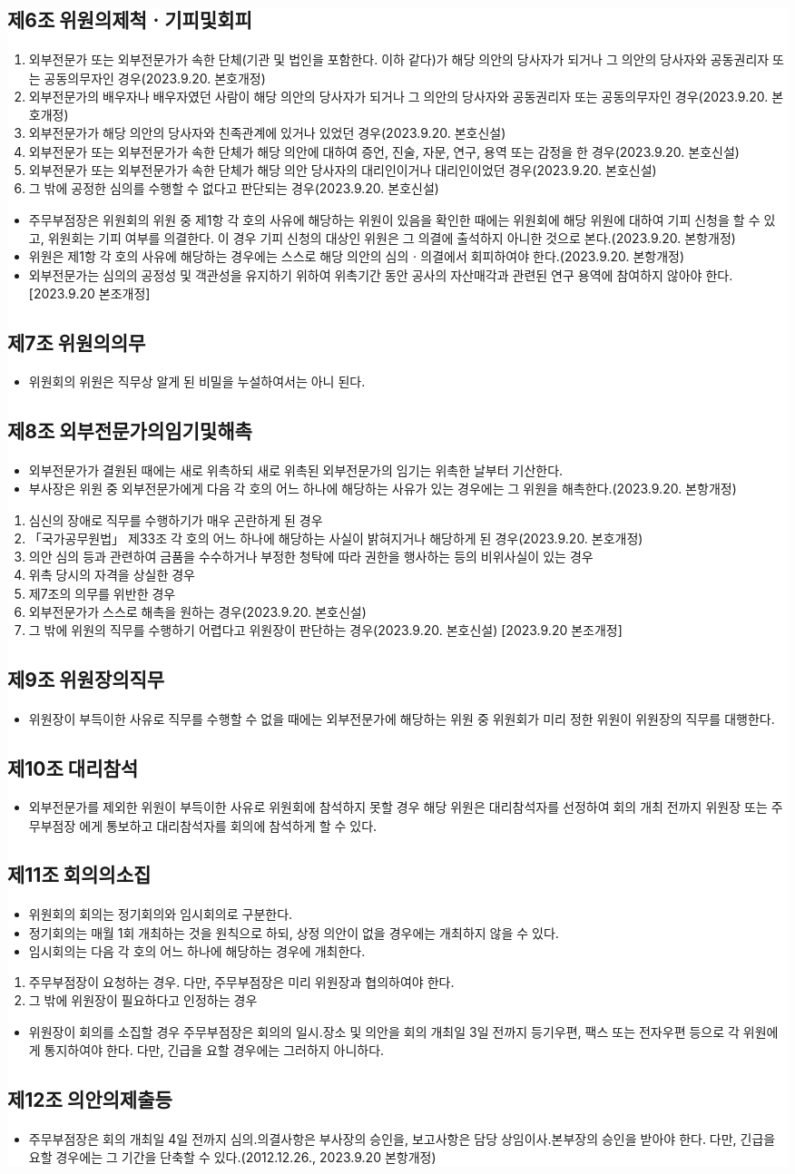 ## 제6조 위원의제척ㆍ기피및회피
1. 외부전문가 또는 외부전문가가 속한 단체(기관 및 법인을 포함한다. 이하 같다)가 해당 의안의 당사자가 되거나 그 의안의 당사자와 공동권리자 또는 공동의무자인 경우(2023.9.20. 본호개정)
2. 외부전문가의 배우자나 배우자였던 사람이 해당 의안의 당사자가 되거나 그 의안의 당사자와 공동권리자 또는 공동의무자인 경우(2023.9.20. 본호개정)
3. 외부전문가가 해당 의안의 당사자와 친족관계에 있거나 있었던 경우(2023.9.20. 본호신설)
4. 외부전문가 또는 외부전문가가 속한 단체가 해당 의안에 대하여 증언, 진술, 자문, 연구, 용역 또는 감정을 한 경우(2023.9.20. 본호신설)
5. 외부전문가 또는 외부전문가가 속한 단체가 해당 의안 당사자의 대리인이거나 대리인이었던 경우(2023.9.20. 본호신설)
6. 그 밖에 공정한 심의를 수행할 수 없다고 판단되는 경우(2023.9.20. 본호신설)
- 주무부점장은 위원회의 위원 중 제1항 각 호의 사유에 해당하는 위원이 있음을 확인한 때에는 위원회에 해당 위원에 대하여 기피 신청을 할 수 있고, 위원회는 기피 여부를 의결한다. 이 경우 기피 신청의 대상인 위원은 그 의결에 출석하지 아니한 것으로 본다.(2023.9.20. 본항개정)
- 위원은 제1항 각 호의 사유에 해당하는 경우에는 스스로 해당 의안의 심의ㆍ의결에서 회피하여야 한다.(2023.9.20. 본항개정)
- 외부전문가는 심의의 공정성 및 객관성을 유지하기 위하여 위촉기간 동안 공사의 자산매각과 관련된 연구 용역에 참여하지 않아야 한다.
[2023.9.20 본조개정]

## 제7조 위원의의무
- 위원회의 위원은 직무상 알게 된 비밀을 누설하여서는 아니 된다.

## 제8조 외부전문가의임기및해촉
- 외부전문가가 결원된 때에는 새로 위촉하되 새로 위촉된 외부전문가의 임기는 위촉한 날부터 기산한다.
- 부사장은 위원 중 외부전문가에게 다음 각 호의 어느 하나에 해당하는 사유가 있는 경우에는 그 위원을 해촉한다.(2023.9.20. 본항개정)
1. 심신의 장애로 직무를 수행하기가 매우 곤란하게 된 경우
2. 「국가공무원법」 제33조 각 호의 어느 하나에 해당하는 사실이 밝혀지거나 해당하게 된 경우(2023.9.20. 본호개정)
3. 의안 심의 등과 관련하여 금품을 수수하거나 부정한 청탁에 따라 권한을 행사하는 등의 비위사실이 있는 경우
4. 위촉 당시의 자격을 상실한 경우
5. 제7조의 의무를 위반한 경우
6. 외부전문가가 스스로 해촉을 원하는 경우(2023.9.20. 본호신설)
7. 그 밖에 위원의 직무를 수행하기 어렵다고 위원장이 판단하는 경우(2023.9.20. 본호신설)
[2023.9.20 본조개정]

## 제9조 위원장의직무
- 위원장이 부득이한 사유로 직무를 수행할 수 없을 때에는 외부전문가에 해당하는 위원 중 위원회가 미리 정한 위원이 위원장의 직무를 대행한다.

## 제10조 대리참석
- 외부전문가를 제외한 위원이 부득이한 사유로 위원회에 참석하지 못할 경우 해당 위원은 대리참석자를 선정하여 회의 개최 전까지 위원장 또는 주무부점장 에게 통보하고 대리참석자를 회의에 참석하게 할 수 있다.

## 제11조 회의의소집
- 위원회의 회의는 정기회의와 임시회의로 구분한다.
- 정기회의는 매월 1회 개최하는 것을 원칙으로 하되, 상정 의안이 없을 경우에는 개최하지 않을 수 있다.
- 임시회의는 다음 각 호의 어느 하나에 해당하는 경우에 개최한다.
1. 주무부점장이 요청하는 경우. 다만, 주무부점장은 미리 위원장과 협의하여야 한다.
2. 그 밖에 위원장이 필요하다고 인정하는 경우
- 위원장이 회의를 소집할 경우 주무부점장은 회의의 일시&#8228;장소 및 의안을 회의 개최일 3일 전까지 등기우편, 팩스 또는 전자우편 등으로 각 위원에게 통지하여야 한다. 다만, 긴급을 요할 경우에는 그러하지 아니하다.

## 제12조 의안의제출등
- 주무부점장은 회의 개최일 4일 전까지 심의&#8228;의결사항은 부사장의 승인을, 보고사항은 담당 상임이사&#8228;본부장의 승인을 받아야 한다. 다만, 긴급을 요할 경우에는 그 기간을 단축할 수 있다.(2012.12.26., 2023.9.20 본항개정)
